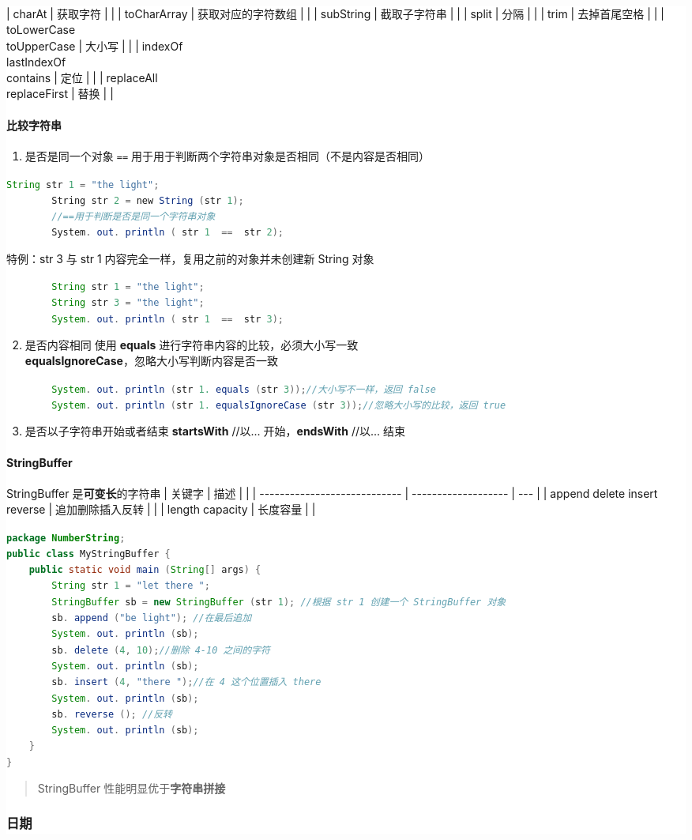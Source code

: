 |                 charAt                 |      获取字符      |     |
|              toCharArray               | 获取对应的字符数组 |     |
|               subString                |    截取子字符串    |     |
|                 split                  |        分隔        |     |
|                  trim                  |    去掉首尾空格    |     |
|      toLowerCase  <br>toUpperCase      |       大小写       |     |
| indexOf  <br>lastIndexOf  <br>contains |        定位        |     |
|      replaceAll  <br>replaceFirst      |        替换        |     |
#### 比较字符串
1. 是否是同一个对象
`==` 用于用于判断两个字符串对象是否相同（不是内容是否相同）
```java
String str 1 = "the light";
        String str 2 = new String (str 1);
        //==用于判断是否是同一个字符串对象
        System. out. println ( str 1  ==  str 2);
```
特例：str 3 与 str 1 内容完全一样，复用之前的对象并未创建新 String 对象
```java
		String str 1 = "the light";
        String str 3 = "the light";
        System. out. println ( str 1  ==  str 3);
```
2. 是否内容相同
使用 **equals** 进行字符串内容的比较，必须大小写一致  
**equalsIgnoreCase**，忽略大小写判断内容是否一致
```java
		System. out. println (str 1. equals (str 3));//大小写不一样，返回 false
        System. out. println (str 1. equalsIgnoreCase (str 3));//忽略大小写的比较，返回 true
```
3. 是否以子字符串开始或者结束
**startsWith** //以... 开始，**endsWith** //以... 结束
#### StringBuffer
StringBuffer 是**可变长**的字符串
| 关键字                       | 描述                |     |
| ---------------------------- | ------------------- | --- |
| append delete insert reverse | 追加删除插入反转 |     |
| length capacity              | 长度容量            |     |
```java
package NumberString;  
public class MyStringBuffer {  
    public static void main (String[] args) {  
        String str 1 = "let there ";  
        StringBuffer sb = new StringBuffer (str 1); //根据 str 1 创建一个 StringBuffer 对象  
        sb. append ("be light"); //在最后追加  
        System. out. println (sb);  
        sb. delete (4, 10);//删除 4-10 之间的字符  
        System. out. println (sb);  
        sb. insert (4, "there ");//在 4 这个位置插入 there  
        System. out. println (sb);  
        sb. reverse (); //反转  
        System. out. println (sb);  
    }  
}
```
> StringBuffer 性能明显优于**字符串拼接**
### 日期